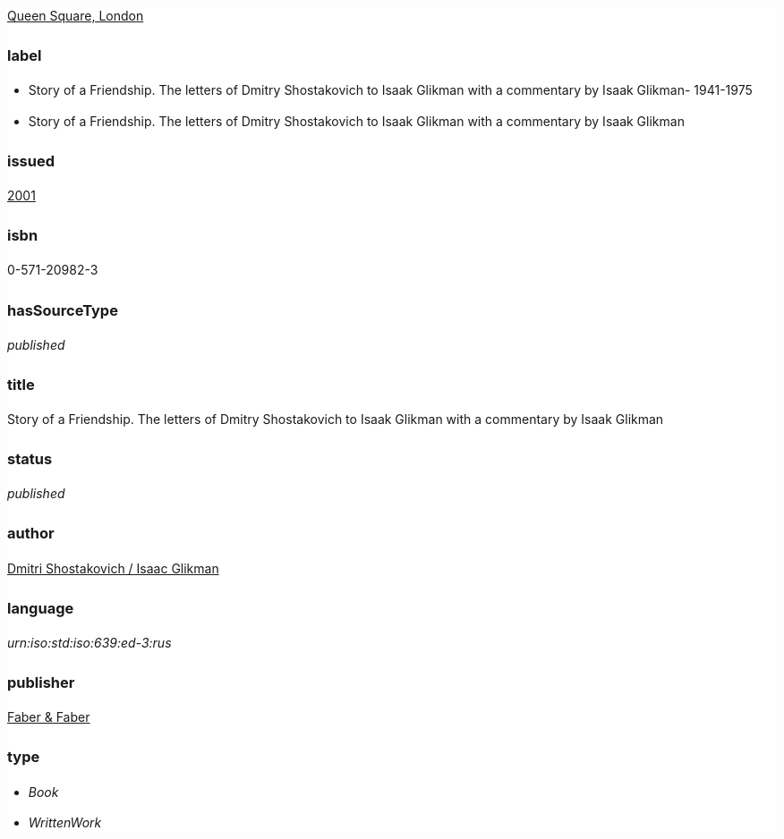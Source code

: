 
[Queen Square, London](#Queen-Square-London)

### label

 - Story of a Friendship. The letters of Dmitry Shostakovich to Isaak Glikman with a commentary by Isaak Glikman- 1941-1975

 - Story of a Friendship. The letters of Dmitry Shostakovich to Isaak Glikman with a commentary by Isaak Glikman

### issued


[2001](#2001)

### isbn


0-571-20982-3

### hasSourceType


*published*

### title


Story of a Friendship. The letters of Dmitry Shostakovich to Isaak Glikman with a commentary by Isaak Glikman

### status


*published*

### author


[Dmitri Shostakovich / Isaac Glikman](#Dmitri-Shostakovich-/-Isaac-Glikman)

### language


*urn:iso:std:iso:639:ed-3:rus*

### publisher


[Faber & Faber](#Faber-&-Faber)

### type

 - *Book*

 - *WrittenWork*

